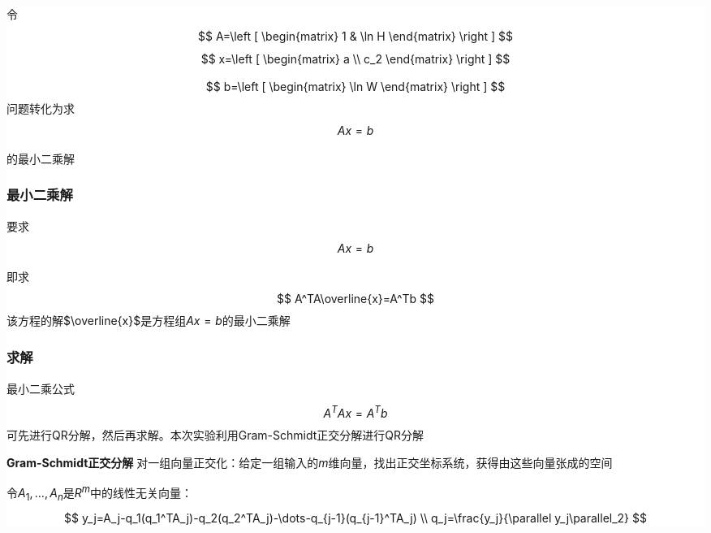 令
$$
A=\left [ \begin{matrix}
1 & \ln H
\end{matrix} \right ]
$$
$$
x=\left [ \begin{matrix}
a
\\
c_2
\end{matrix} \right ]
$$

$$
b=\left [ \begin{matrix}
\ln W
\end{matrix} \right ]
$$
问题转化为求
$$
Ax=b
$$

的最小二乘解

### 最小二乘解

要求
$$
Ax=b
$$

即求
$$
A^TA\overline{x}=A^Tb
$$
该方程的解$\overline{x}$是方程组$Ax=b$的最小二乘解

### 求解

最小二乘公式
$$
A^TAx=A^Tb
$$
可先进行QR分解，然后再求解。本次实验利用Gram-Schmidt正交分解进行QR分解

**Gram-Schmidt正交分解**
对一组向量正交化：给定一组输入的$m$维向量，找出正交坐标系统，获得由这些向量张成的空间

令$A_1,\dots,A_n$是$R^m$中的线性无关向量：
$$
y_j=A_j-q_1(q_1^TA_j)-q_2(q_2^TA_j)-\dots-q_{j-1}(q_{j-1}^TA_j)
\\
q_j=\frac{y_j}{\parallel y_j\parallel_2}
$$
